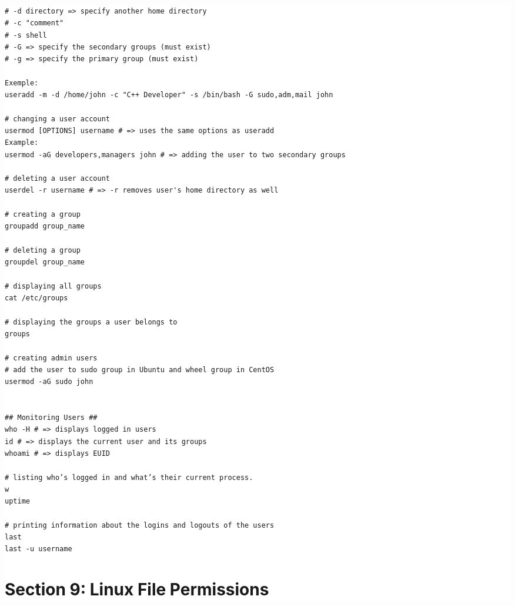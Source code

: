 ```shell
# -d directory => specify another home directory
# -c "comment"
# -s shell
# -G => specify the secondary groups (must exist)
# -g => specify the primary group (must exist)
 
Exemple:
useradd -m -d /home/john -c "C++ Developer" -s /bin/bash -G sudo,adm,mail john
 
# changing a user account
usermod [OPTIONS] username # => uses the same options as useradd
Example:
usermod -aG developers,managers john # => adding the user to two secondary groups
 
# deleting a user account
userdel -r username # => -r removes user's home directory as well
 
# creating a group
groupadd group_name
 
# deleting a group
groupdel group_name
 
# displaying all groups
cat /etc/groups
 
# displaying the groups a user belongs to
groups
 
# creating admin users
# add the user to sudo group in Ubuntu and wheel group in CentOS
usermod -aG sudo john
 
 
## Monitoring Users ##
who -H # => displays logged in users
id # => displays the current user and its groups
whoami # => displays EUID
 
# listing who’s logged in and what’s their current process.
w
uptime
 
# printing information about the logins and logouts of the users
last
last -u username
```

# Section 9: Linux File Permissions
